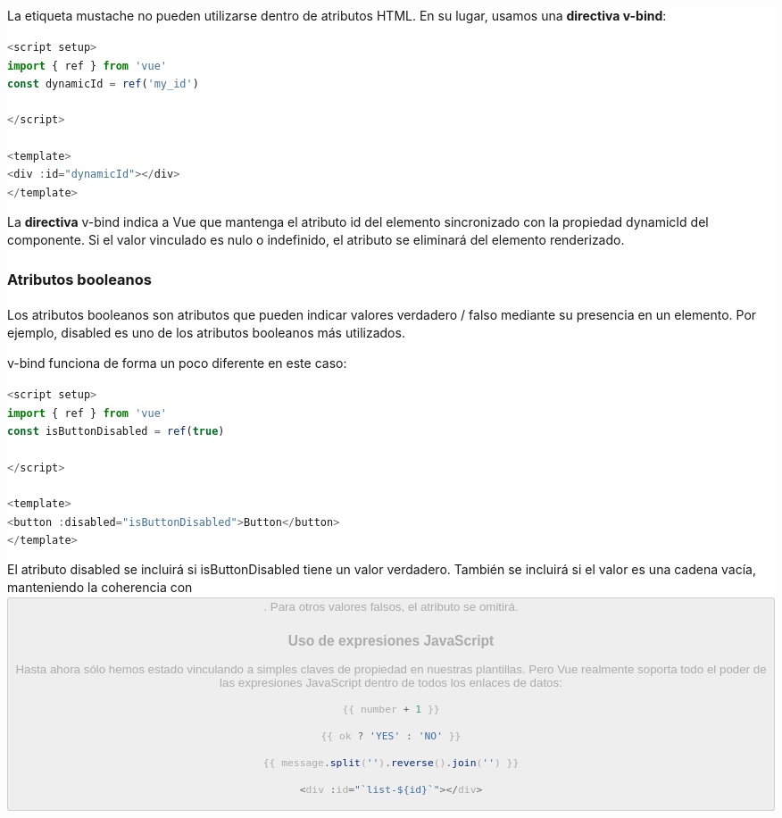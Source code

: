 La etiqueta mustache no pueden utilizarse dentro de atributos HTML. En su lugar, usamos una **directiva v-bind**:

```js
<script setup>
import { ref } from 'vue'
const dynamicId = ref('my_id')

</script>

<template>
<div :id="dynamicId"></div>
</template>
``` 

La **directiva** v-bind indica a Vue que mantenga el atributo id del elemento sincronizado con la propiedad dynamicId del componente. Si el valor vinculado es nulo o indefinido, el atributo se eliminará del elemento renderizado.

### Atributos booleanos
Los atributos booleanos son atributos que pueden indicar valores verdadero / falso mediante su presencia en un elemento. Por ejemplo, disabled es uno de los atributos booleanos más utilizados.

v-bind funciona de forma un poco diferente en este caso:

```js
<script setup>
import { ref } from 'vue'
const isButtonDisabled = ref(true)

</script>

<template>
<button :disabled="isButtonDisabled">Button</button>
</template>
```

El atributo disabled se incluirá si isButtonDisabled tiene un valor verdadero. También se incluirá si el valor es una cadena vacía, manteniendo la coherencia con <button disabled="">. Para otros valores falsos, el atributo se omitirá.

### Uso de expresiones JavaScript

Hasta ahora sólo hemos estado vinculando a simples claves de propiedad en nuestras plantillas. Pero Vue realmente soporta todo el poder de las expresiones JavaScript dentro de todos los enlaces de datos:

```js
{{ number + 1 }}

{{ ok ? 'YES' : 'NO' }}

{{ message.split('').reverse().join('') }}

<div :id="`list-${id}`"></div>
```

